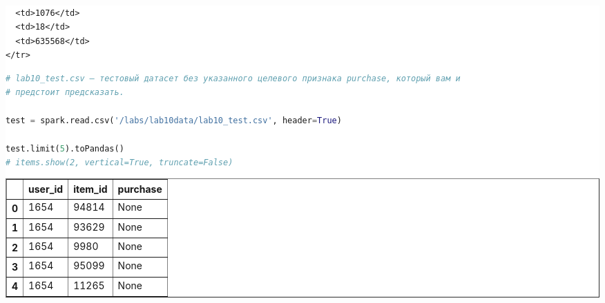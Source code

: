       <td>1076</td>
      <td>18</td>
      <td>635568</td>
    </tr>
  </tbody>
</table>
</div>




```python
# lab10_test.csv — тестовый датасет без указанного целевого признака purchase, который вам и 
# предстоит предсказать.

test = spark.read.csv('/labs/lab10data/lab10_test.csv', header=True)
               
test.limit(5).toPandas()
# items.show(2, vertical=True, truncate=False)
```




<div>
<table border="1" class="dataframe">
  <thead>
    <tr style="text-align: right;">
      <th></th>
      <th>user_id</th>
      <th>item_id</th>
      <th>purchase</th>
    </tr>
  </thead>
  <tbody>
    <tr>
      <th>0</th>
      <td>1654</td>
      <td>94814</td>
      <td>None</td>
    </tr>
    <tr>
      <th>1</th>
      <td>1654</td>
      <td>93629</td>
      <td>None</td>
    </tr>
    <tr>
      <th>2</th>
      <td>1654</td>
      <td>9980</td>
      <td>None</td>
    </tr>
    <tr>
      <th>3</th>
      <td>1654</td>
      <td>95099</td>
      <td>None</td>
    </tr>
    <tr>
      <th>4</th>
      <td>1654</td>
      <td>11265</td>
      <td>None</td>
    </tr>
  </tbody>
</table>
</div>